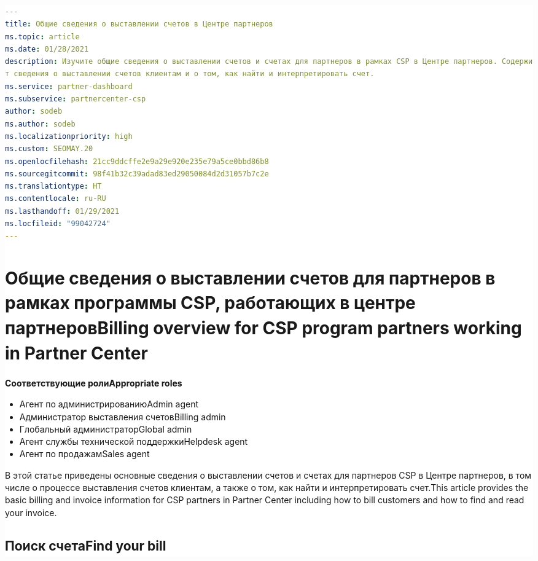 ```yaml
---
title: Общие сведения о выставлении счетов в Центре партнеров
ms.topic: article
ms.date: 01/28/2021
description: Изучите общие сведения о выставлении счетов и счетах для партнеров в рамках CSP в Центре партнеров. Содержит сведения о выставлении счетов клиентам и о том, как найти и интерпретировать счет.
ms.service: partner-dashboard
ms.subservice: partnercenter-csp
author: sodeb
ms.author: sodeb
ms.localizationpriority: high
ms.custom: SEOMAY.20
ms.openlocfilehash: 21cc9ddcffe2e9a29e920e235e79a5ce0bbd86b8
ms.sourcegitcommit: 98f41b32c39adad83ed29050084d2d31057b7c2e
ms.translationtype: HT
ms.contentlocale: ru-RU
ms.lasthandoff: 01/29/2021
ms.locfileid: "99042724"
---
```

# <a name="billing-overview-for-csp-program-partners-working-in-partner-center"></a><span data-ttu-id="b4cdc-104">Общие сведения о выставлении счетов для партнеров в рамках программы CSP, работающих в центре партнеров</span><span class="sxs-lookup"><span data-stu-id="b4cdc-104">Billing overview for CSP program partners working in Partner Center</span></span> 

<span data-ttu-id="b4cdc-105">**Соответствующие роли**</span><span class="sxs-lookup"><span data-stu-id="b4cdc-105">**Appropriate roles**</span></span>

- <span data-ttu-id="b4cdc-106">Агент по администрированию</span><span class="sxs-lookup"><span data-stu-id="b4cdc-106">Admin agent</span></span>
- <span data-ttu-id="b4cdc-107">Администратор выставления счетов</span><span class="sxs-lookup"><span data-stu-id="b4cdc-107">Billing admin</span></span>
- <span data-ttu-id="b4cdc-108">Глобальный администратор</span><span class="sxs-lookup"><span data-stu-id="b4cdc-108">Global admin</span></span>
- <span data-ttu-id="b4cdc-109">Агент службы технической поддержки</span><span class="sxs-lookup"><span data-stu-id="b4cdc-109">Helpdesk agent</span></span>
- <span data-ttu-id="b4cdc-110">Агент по продажам</span><span class="sxs-lookup"><span data-stu-id="b4cdc-110">Sales agent</span></span>

<span data-ttu-id="b4cdc-111">В этой статье приведены основные сведения о выставлении счетов и счетах для партнеров CSP в Центре партнеров, в том числе о процессе выставления счетов клиентам, а также о том, как найти и интерпретировать счет.</span><span class="sxs-lookup"><span data-stu-id="b4cdc-111">This article provides the basic billing and invoice information for CSP partners in Partner Center including how to bill customers and how to find and read your invoice.</span></span>


## <a name="find-your-bill"></a><span data-ttu-id="b4cdc-112">Поиск счета</span><span class="sxs-lookup"><span data-stu-id="b4cdc-112">Find your bill</span></span>
